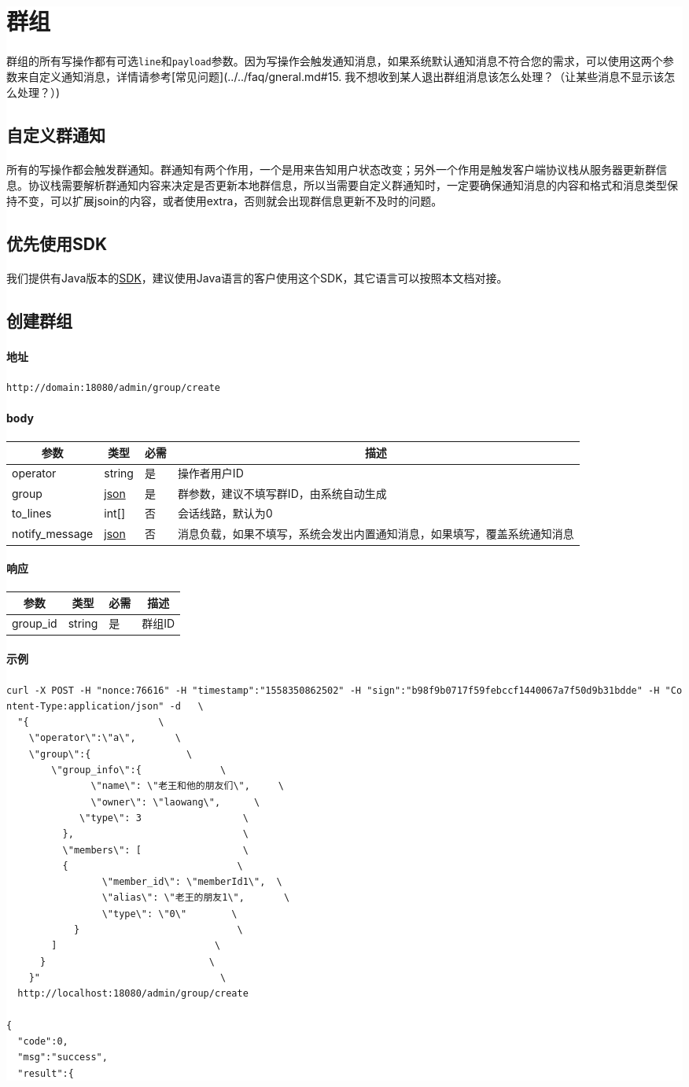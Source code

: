 # 群组
群组的所有写操作都有可选```line```和```payload```参数。因为写操作会触发通知消息，如果系统默认通知消息不符合您的需求，可以使用这两个参数来自定义通知消息，详情请参考[常见问题](../../faq/gneral.md#15. 我不想收到某人退出群组消息该怎么处理？（让某些消息不显示该怎么处理？）)

## 自定义群通知
所有的写操作都会触发群通知。群通知有两个作用，一个是用来告知用户状态改变；另外一个作用是触发客户端协议栈从服务器更新群信息。协议栈需要解析群通知内容来决定是否更新本地群信息，所以当需要自定义群通知时，一定要确保通知消息的内容和格式和消息类型保持不变，可以扩展jsoin的内容，或者使用extra，否则就会出现群信息更新不及时的问题。

## 优先使用SDK
我们提供有Java版本的[SDK](../sdk.md)，建议使用Java语言的客户使用这个SDK，其它语言可以按照本文档对接。

## 创建群组
#### 地址
```
http://domain:18080/admin/group/create
```
#### body
| 参数 | 类型 | 必需 | 描述 |
| ------ | ------ | --- | ------ |
| operator | string | 是 | 操作者用户ID |
| group | [json](./models.md#Group) | 是 | 群参数，建议不填写群ID，由系统自动生成 |
| to_lines | int[] | 否 | 会话线路，默认为0 |
| notify_message | [json](./models.md#MessagePayload) | 否 | 消息负载，如果不填写，系统会发出内置通知消息，如果填写，覆盖系统通知消息 |


#### 响应
| 参数 | 类型 | 必需 | 描述 |
| ------ | ------ | --- | ------ |
| group_id | string | 是 | 群组ID |

#### 示例
```
curl -X POST -H "nonce:76616" -H "timestamp":"1558350862502" -H "sign":"b98f9b0717f59febccf1440067a7f50d9b31bdde" -H "Content-Type:application/json" -d   \
  "{                       \
    \"operator\":\"a\",       \
    \"group\":{                 \
        \"group_info\":{              \
		       \"name\": \"老王和他的朋友们\",     \
		       \"owner\": \"laowang\",      \
	         \"type\": 3                  \
	      },                              \
	      \"members\": [                  \
          {                              \
		         \"member_id\": \"memberId1\",  \
		         \"alias\": \"老王的朋友1\",       \
		         \"type\": \"0\"        \
	        }                            \
        ]                            \
      }                             \
    }"                                \
  http://localhost:18080/admin/group/create

{
  "code":0,
  "msg":"success",
  "result":{
```